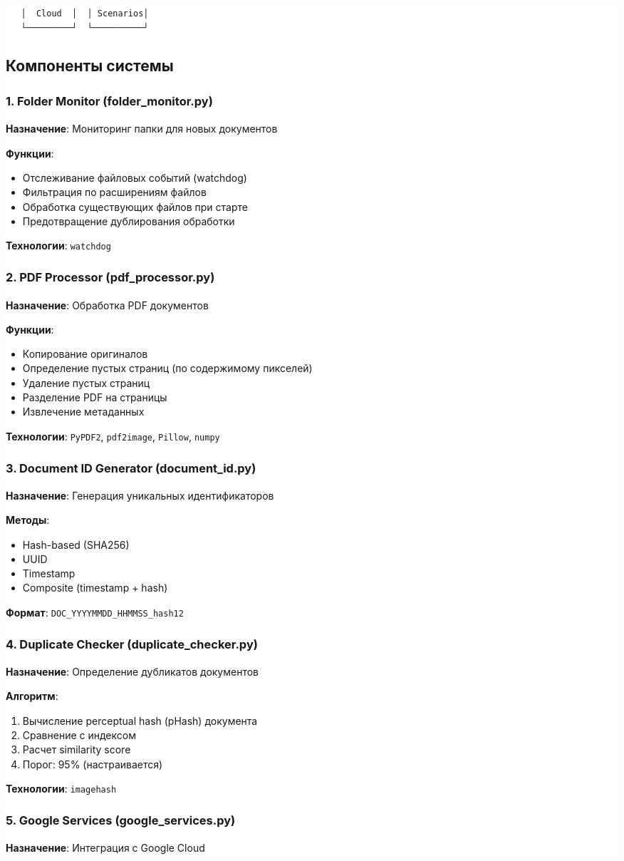 ```
   │  Cloud  │  │ Scenarios│
   └─────────┘  └──────────┘
```

## Компоненты системы

### 1. Folder Monitor (folder_monitor.py)
**Назначение**: Мониторинг папки для новых документов

**Функции**:
- Отслеживание файловых событий (watchdog)
- Фильтрация по расширениям файлов
- Обработка существующих файлов при старте
- Предотвращение дублирования обработки

**Технологии**: `watchdog`

### 2. PDF Processor (pdf_processor.py)
**Назначение**: Обработка PDF документов

**Функции**:
- Копирование оригиналов
- Определение пустых страниц (по содержимому пикселей)
- Удаление пустых страниц
- Разделение PDF на страницы
- Извлечение метаданных

**Технологии**: `PyPDF2`, `pdf2image`, `Pillow`, `numpy`

### 3. Document ID Generator (document_id.py)
**Назначение**: Генерация уникальных идентификаторов

**Методы**:
- Hash-based (SHA256)
- UUID
- Timestamp
- Composite (timestamp + hash)

**Формат**: `DOC_YYYYMMDD_HHMMSS_hash12`

### 4. Duplicate Checker (duplicate_checker.py)
**Назначение**: Определение дубликатов документов

**Алгоритм**:
1. Вычисление perceptual hash (pHash) документа
2. Сравнение с индексом
3. Расчет similarity score
4. Порог: 95% (настраивается)

**Технологии**: `imagehash`

### 5. Google Services (google_services.py)
**Назначение**: Интеграция с Google Cloud
